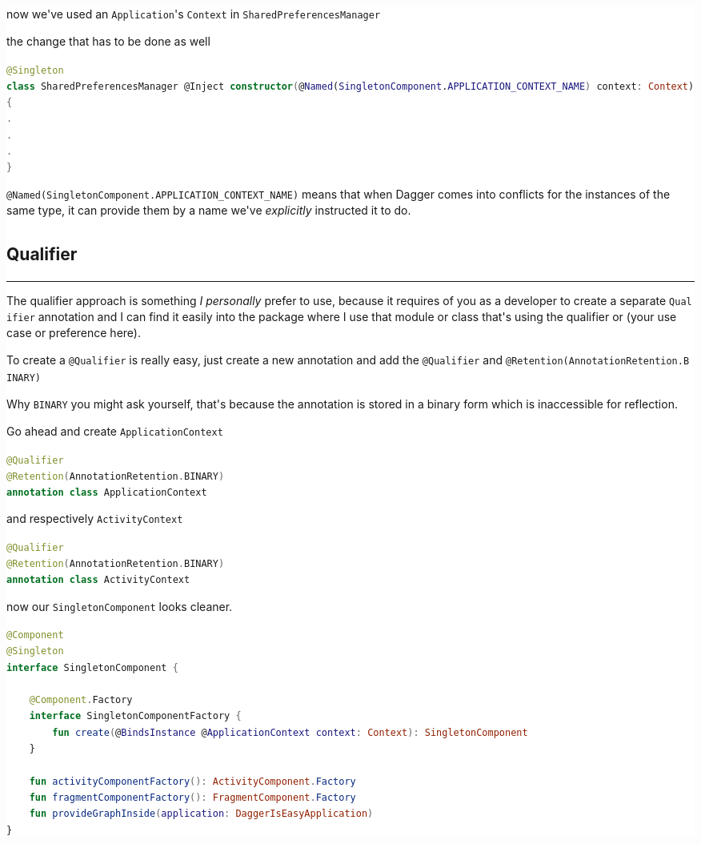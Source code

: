 now we've used an `Application`'s `Context` in `SharedPreferencesManager`

the change that has to be done as well

```kotlin
@Singleton
class SharedPreferencesManager @Inject constructor(@Named(SingletonComponent.APPLICATION_CONTEXT_NAME) context: Context) {
.
.
.
}
```

`@Named(SingletonComponent.APPLICATION_CONTEXT_NAME)` means that when Dagger comes into conflicts for the instances of the same type, it can provide them by a name we've *explicitly* instructed it to do.

## Qualifier
---
The qualifier approach is something *I personally* prefer to use, because it requires of you as a developer to create a separate `Qualifier` annotation and I can find it easily into the package where I use that module or class that's using the qualifier or (your use case or preference here).

To create a `@Qualifier` is really easy, just create a new annotation and add the
`@Qualifier` and `@Retention(AnnotationRetention.BINARY)`

Why `BINARY` you might ask yourself, that's because the annotation is stored in a binary form which is inaccessible for reflection.

Go ahead and create `ApplicationContext`
```kotlin
@Qualifier
@Retention(AnnotationRetention.BINARY)
annotation class ApplicationContext
```

and respectively `ActivityContext`
```kotlin
@Qualifier
@Retention(AnnotationRetention.BINARY)
annotation class ActivityContext
```

now our `SingletonComponent` looks cleaner.

```kotlin
@Component
@Singleton
interface SingletonComponent {

    @Component.Factory
    interface SingletonComponentFactory {
        fun create(@BindsInstance @ApplicationContext context: Context): SingletonComponent
    }

    fun activityComponentFactory(): ActivityComponent.Factory
    fun fragmentComponentFactory(): FragmentComponent.Factory
    fun provideGraphInside(application: DaggerIsEasyApplication)
}
```
